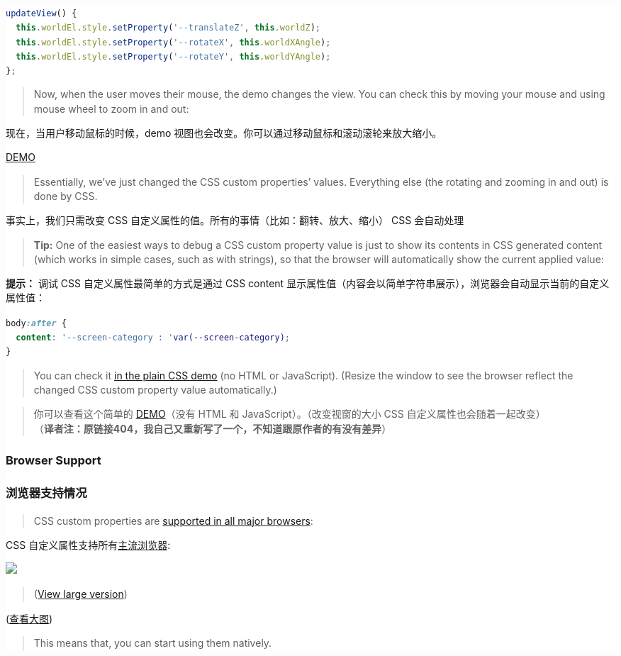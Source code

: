 ```javascript
updateView() {
  this.worldEl.style.setProperty('--translateZ', this.worldZ);
  this.worldEl.style.setProperty('--rotateX', this.worldXAngle);
  this.worldEl.style.setProperty('--rotateY', this.worldYAngle);
};
```

> Now, when the user moves their mouse, the demo changes the view. You can check this by moving your mouse and using mouse wheel to zoom in and out:

现在，当用户移动鼠标的时候，demo 视图也会改变。你可以通过移动鼠标和滚动滚轮来放大缩小。

[DEMO](https://codepen.io/malyw/pen/xgdEQp)

> Essentially, we’ve just changed the CSS custom properties’ values. Everything else (the rotating and zooming in and out) is done by CSS.

事实上，我们只需改变 CSS 自定义属性的值。所有的事情（比如：翻转、放大、缩小） CSS 会自动处理

> **Tip:** One of the easiest ways to debug a CSS custom property value is just to show its contents in CSS generated content (which works in simple cases, such as with strings), so that the browser will automatically show the current applied value:

**提示：** 调试 CSS 自定义属性最简单的方式是通过 CSS content 显示属性值（内容会以简单字符串展示），浏览器会自动显示当前的自定义属性值：

```css
body:after {
  content: '--screen-category : 'var(--screen-category);
}
```

> You can check it [in the plain CSS demo](https://codepen.io/malyw/pen/oBWMOY) (no HTML or JavaScript). (Resize the window to see the browser reflect the changed CSS custom property value automatically.)

> 你可以查看这个简单的 [DEMO](https://codepen.io/xiao-T/pen/KyKaZz)（没有 HTML 和 JavaScript）。（改变视窗的大小 CSS 自定义属性也会随着一起改变）   
（**译者注：原链接404，我自己又重新写了一个，不知道跟原作者的有没有差异**）

### Browser Support

### 浏览器支持情况

> CSS custom properties are [supported in all major browsers](http://caniuse.com/#feat=css-variables):

CSS 自定义属性支持所有[主流浏览器](http://caniuse.com/#feat=css-variables):

![](https://www.smashingmagazine.com/wp-content/uploads/2017/04/css-variables-large-opt.png)

> ([View large version](https://www.smashingmagazine.com/wp-content/uploads/2017/04/css-variables-large-opt.png))

([查看大图](https://www.smashingmagazine.com/wp-content/uploads/2017/04/css-variables-large-opt.png))

> This means that, you can start using them natively.
